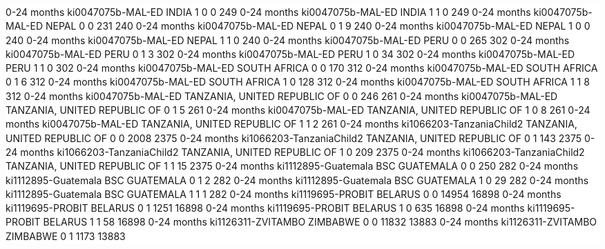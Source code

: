 0-24 months   ki0047075b-MAL-ED          INDIA                          1                    0        0     249
0-24 months   ki0047075b-MAL-ED          INDIA                          1                    1        0     249
0-24 months   ki0047075b-MAL-ED          NEPAL                          0                    0      231     240
0-24 months   ki0047075b-MAL-ED          NEPAL                          0                    1        9     240
0-24 months   ki0047075b-MAL-ED          NEPAL                          1                    0        0     240
0-24 months   ki0047075b-MAL-ED          NEPAL                          1                    1        0     240
0-24 months   ki0047075b-MAL-ED          PERU                           0                    0      265     302
0-24 months   ki0047075b-MAL-ED          PERU                           0                    1        3     302
0-24 months   ki0047075b-MAL-ED          PERU                           1                    0       34     302
0-24 months   ki0047075b-MAL-ED          PERU                           1                    1        0     302
0-24 months   ki0047075b-MAL-ED          SOUTH AFRICA                   0                    0      170     312
0-24 months   ki0047075b-MAL-ED          SOUTH AFRICA                   0                    1        6     312
0-24 months   ki0047075b-MAL-ED          SOUTH AFRICA                   1                    0      128     312
0-24 months   ki0047075b-MAL-ED          SOUTH AFRICA                   1                    1        8     312
0-24 months   ki0047075b-MAL-ED          TANZANIA, UNITED REPUBLIC OF   0                    0      246     261
0-24 months   ki0047075b-MAL-ED          TANZANIA, UNITED REPUBLIC OF   0                    1        5     261
0-24 months   ki0047075b-MAL-ED          TANZANIA, UNITED REPUBLIC OF   1                    0        8     261
0-24 months   ki0047075b-MAL-ED          TANZANIA, UNITED REPUBLIC OF   1                    1        2     261
0-24 months   ki1066203-TanzaniaChild2   TANZANIA, UNITED REPUBLIC OF   0                    0     2008    2375
0-24 months   ki1066203-TanzaniaChild2   TANZANIA, UNITED REPUBLIC OF   0                    1      143    2375
0-24 months   ki1066203-TanzaniaChild2   TANZANIA, UNITED REPUBLIC OF   1                    0      209    2375
0-24 months   ki1066203-TanzaniaChild2   TANZANIA, UNITED REPUBLIC OF   1                    1       15    2375
0-24 months   ki1112895-Guatemala BSC    GUATEMALA                      0                    0      250     282
0-24 months   ki1112895-Guatemala BSC    GUATEMALA                      0                    1        2     282
0-24 months   ki1112895-Guatemala BSC    GUATEMALA                      1                    0       29     282
0-24 months   ki1112895-Guatemala BSC    GUATEMALA                      1                    1        1     282
0-24 months   ki1119695-PROBIT           BELARUS                        0                    0    14954   16898
0-24 months   ki1119695-PROBIT           BELARUS                        0                    1     1251   16898
0-24 months   ki1119695-PROBIT           BELARUS                        1                    0      635   16898
0-24 months   ki1119695-PROBIT           BELARUS                        1                    1       58   16898
0-24 months   ki1126311-ZVITAMBO         ZIMBABWE                       0                    0    11832   13883
0-24 months   ki1126311-ZVITAMBO         ZIMBABWE                       0                    1     1173   13883